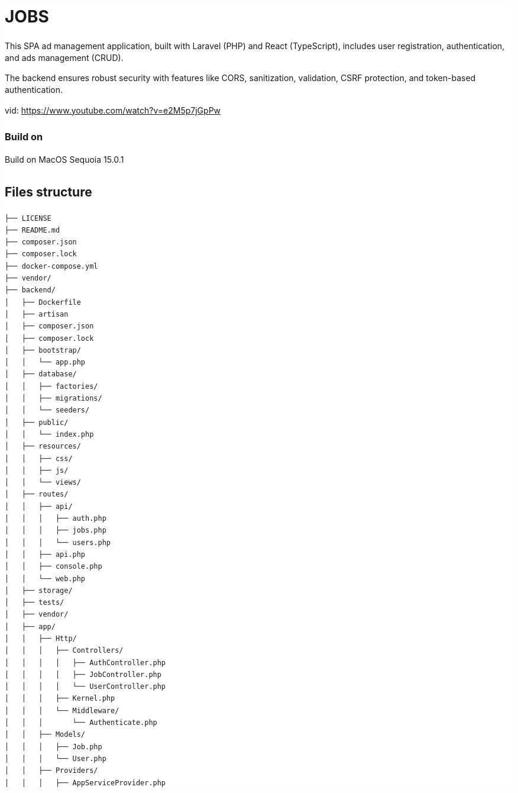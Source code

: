# JOBS
This SPA ad management application, built with Laravel (PHP) and React (TypeScript), includes user registration, authentication, and ads management (CRUD).    

The backend ensures robust security with features like CORS, sanitization, validation, CSRF protection, and token-based authentication.

vid: https://www.youtube.com/watch?v=e2M5p7jGpPw

### Build on
Build on MacOS Sequoia 15.0.1

## Files structure
```JOBS/
├── LICENSE
├── README.md
├── composer.json
├── composer.lock
├── docker-compose.yml
├── vendor/
├── backend/
│   ├── Dockerfile
│   ├── artisan
│   ├── composer.json
│   ├── composer.lock
│   ├── bootstrap/
│   │   └── app.php
│   ├── database/
│   │   ├── factories/
│   │   ├── migrations/
│   │   └── seeders/
│   ├── public/
│   │   └── index.php
│   ├── resources/
│   │   ├── css/
│   │   ├── js/
│   │   └── views/
│   ├── routes/
│   │   ├── api/
│   │   │   ├── auth.php
│   │   │   ├── jobs.php
│   │   │   └── users.php
│   │   ├── api.php
│   │   ├── console.php
│   │   └── web.php
│   ├── storage/
│   ├── tests/
│   ├── vendor/
│   ├── app/
│   │   ├── Http/
│   │   │   ├── Controllers/
│   │   │   │   ├── AuthController.php
│   │   │   │   ├── JobController.php
│   │   │   │   └── UserController.php
│   │   │   ├── Kernel.php
│   │   │   └── Middleware/
│   │   │       └── Authenticate.php
│   │   ├── Models/
│   │   │   ├── Job.php
│   │   │   └── User.php
│   │   ├── Providers/
│   │   │   ├── AppServiceProvider.php
```